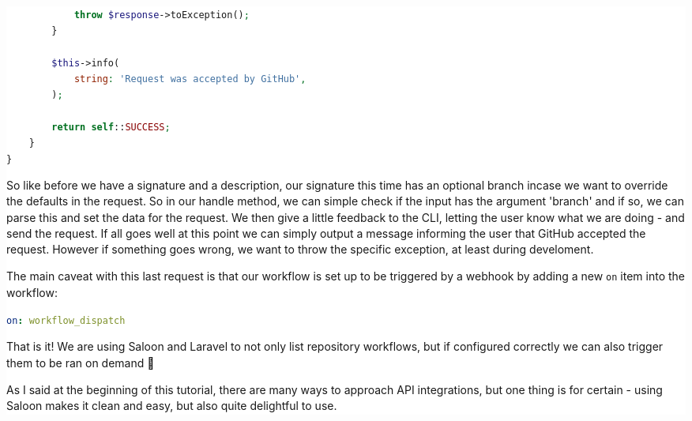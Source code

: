 ```php
            throw $response->toException();
        }

        $this->info(
            string: 'Request was accepted by GitHub',
        );

        return self::SUCCESS;
    }
}
```

So like before we have a signature and a description, our signature this time has an optional branch incase we want to override the defaults in the request. So in our handle method, we can simple check if the input has the argument 'branch' and if so, we can parse this and set the data for the request. We then give a little feedback to the CLI, letting the user know what we are doing - and send the request. If all goes well at this point we can simply output a message informing the user that GitHub accepted the request. However if something goes wrong, we want to throw the specific exception, at least during develoment.

The main caveat with this last request is that our workflow is set up to be triggered by a webhook by adding a new `on` item into the workflow:

```yaml
on: workflow_dispatch
```

That is it! We are using Saloon and Laravel to not only list repository workflows, but if configured correctly we can also trigger them to be ran on demand :muscle:

As I said at the beginning of this tutorial, there are many ways to approach API integrations, but one thing is for certain - using Saloon makes it clean and easy, but also quite delightful to use.